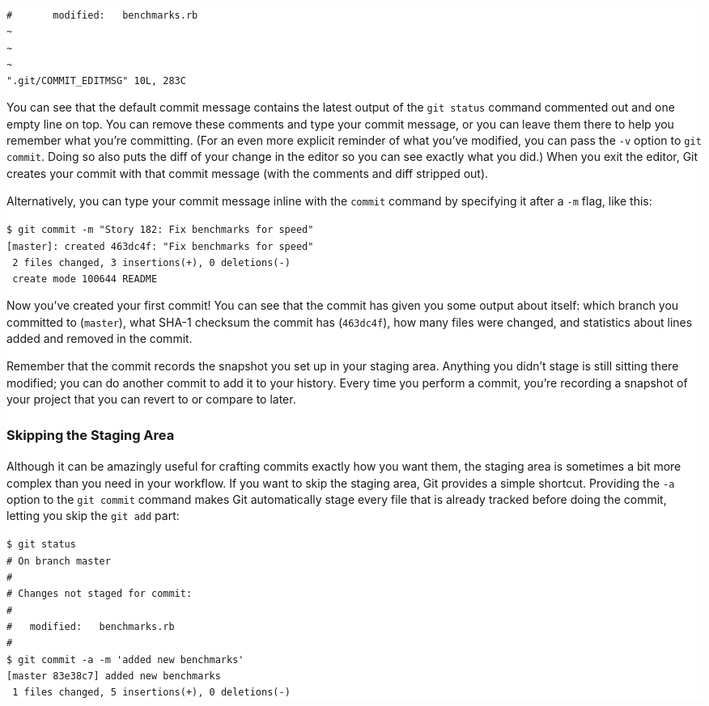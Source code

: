 	#       modified:   benchmarks.rb
	~
	~
	~
	".git/COMMIT_EDITMSG" 10L, 283C

You can see that the default commit message contains the latest output of the `git status` command commented out and one empty line on top. You can remove these comments and type your commit message, or you can leave them there to help you remember what you’re committing. (For an even more explicit reminder of what you’ve modified, you can pass the `-v` option to `git commit`. Doing so also puts the diff of your change in the editor so you can see exactly what you did.) When you exit the editor, Git creates your commit with that commit message (with the comments and diff stripped out).

Alternatively, you can type your commit message inline with the `commit` command by specifying it after a `-m` flag, like this:

	$ git commit -m "Story 182: Fix benchmarks for speed"
	[master]: created 463dc4f: "Fix benchmarks for speed"
	 2 files changed, 3 insertions(+), 0 deletions(-)
	 create mode 100644 README

Now you’ve created your first commit! You can see that the commit has given you some output about itself: which branch you committed to (`master`), what SHA-1 checksum the commit has (`463dc4f`), how many files were changed, and statistics about lines added and removed in the commit.

Remember that the commit records the snapshot you set up in your staging area. Anything you didn’t stage is still sitting there modified; you can do another commit to add it to your history. Every time you perform a commit, you’re recording a snapshot of your project that you can revert to or compare to later.

### Skipping the Staging Area ###

Although it can be amazingly useful for crafting commits exactly how you want them, the staging area is sometimes a bit more complex than you need in your workflow. If you want to skip the staging area, Git provides a simple shortcut. Providing the `-a` option to the `git commit` command makes Git automatically stage every file that is already tracked before doing the commit, letting you skip the `git add` part:

	$ git status
	# On branch master
	#
	# Changes not staged for commit:
	#
	#	modified:   benchmarks.rb
	#
	$ git commit -a -m 'added new benchmarks'
	[master 83e38c7] added new benchmarks
	 1 files changed, 5 insertions(+), 0 deletions(-)
